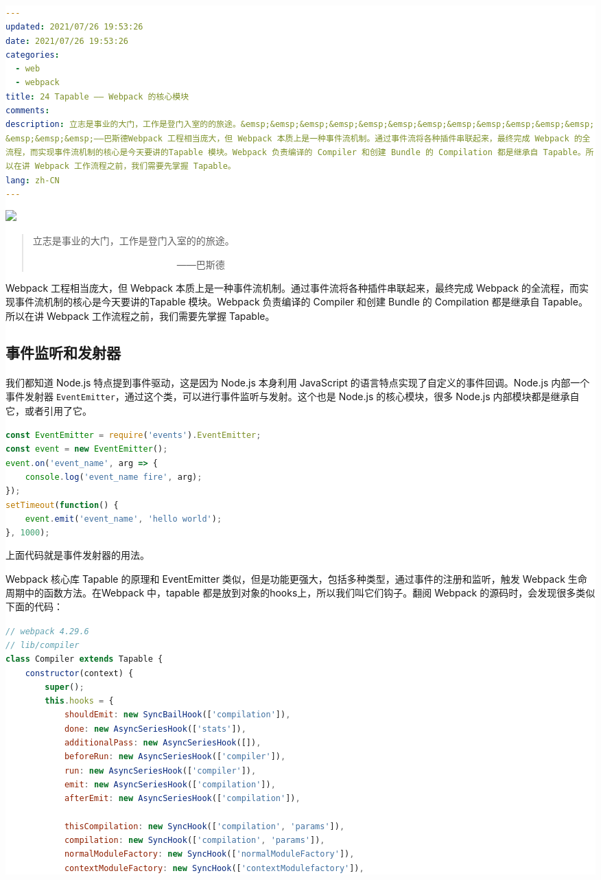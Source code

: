 ```yaml
---
updated: 2021/07/26 19:53:26
date: 2021/07/26 19:53:26
categories: 
  - web
  - webpack
title: 24 Tapable —— Webpack 的核心模块
comments: 
description: 立志是事业的大门，工作是登门入室的的旅途。&emsp;&emsp;&emsp;&emsp;&emsp;&emsp;&emsp;&emsp;&emsp;&emsp;&emsp;&emsp;&emsp;&emsp;&emsp;——巴斯德Webpack 工程相当庞大，但 Webpack 本质上是一种事件流机制。通过事件流将各种插件串联起来，最终完成 Webpack 的全流程，而实现事件流机制的核心是今天要讲的Tapable 模块。Webpack 负责编译的 Compiler 和创建 Bundle 的 Compilation 都是继承自 Tapable。所以在讲 Webpack 工作流程之前，我们需要先掌握 Tapable。
lang: zh-CN
---
```


![](https://img1.mukewang.com/5cd9645100016fb206400360.jpg)

> 立志是事业的大门，工作是登门入室的的旅途。
> 
> &emsp;&emsp;&emsp;&emsp;&emsp;&emsp;&emsp;&emsp;&emsp;&emsp;&emsp;&emsp;&emsp;&emsp;&emsp;——巴斯德

Webpack 工程相当庞大，但 Webpack 本质上是一种事件流机制。通过事件流将各种插件串联起来，最终完成 Webpack 的全流程，而实现事件流机制的核心是今天要讲的Tapable 模块。Webpack 负责编译的 Compiler 和创建 Bundle 的 Compilation 都是继承自 Tapable。所以在讲 Webpack 工作流程之前，我们需要先掌握 Tapable。

## 事件监听和发射器

我们都知道 Node.js 特点提到事件驱动，这是因为 Node.js 本身利用 JavaScript 的语言特点实现了自定义的事件回调。Node.js 内部一个事件发射器 `EventEmitter`，通过这个类，可以进行事件监听与发射。这个也是 Node.js 的核心模块，很多 Node.js 内部模块都是继承自它，或者引用了它。

```javascript
const EventEmitter = require('events').EventEmitter;
const event = new EventEmitter();
event.on('event_name', arg => {
    console.log('event_name fire', arg);
});
setTimeout(function() {
    event.emit('event_name', 'hello world');
}, 1000);
```

上面代码就是事件发射器的用法。

Webpack 核心库 Tapable 的原理和 EventEmitter 类似，但是功能更强大，包括多种类型，通过事件的注册和监听，触发 Webpack 生命周期中的函数方法。在Webpack 中，tapable 都是放到对象的hooks上，所以我们叫它们钩子。翻阅 Webpack 的源码时，会发现很多类似下面的代码：

```javascript
// webpack 4.29.6
// lib/compiler
class Compiler extends Tapable {
    constructor(context) {
        super();
        this.hooks = {
            shouldEmit: new SyncBailHook(['compilation']),
            done: new AsyncSeriesHook(['stats']),
            additionalPass: new AsyncSeriesHook([]),
            beforeRun: new AsyncSeriesHook(['compiler']),
            run: new AsyncSeriesHook(['compiler']),
            emit: new AsyncSeriesHook(['compilation']),
            afterEmit: new AsyncSeriesHook(['compilation']),

            thisCompilation: new SyncHook(['compilation', 'params']),
            compilation: new SyncHook(['compilation', 'params']),
            normalModuleFactory: new SyncHook(['normalModuleFactory']),
            contextModuleFactory: new SyncHook(['contextModulefactory']),
```